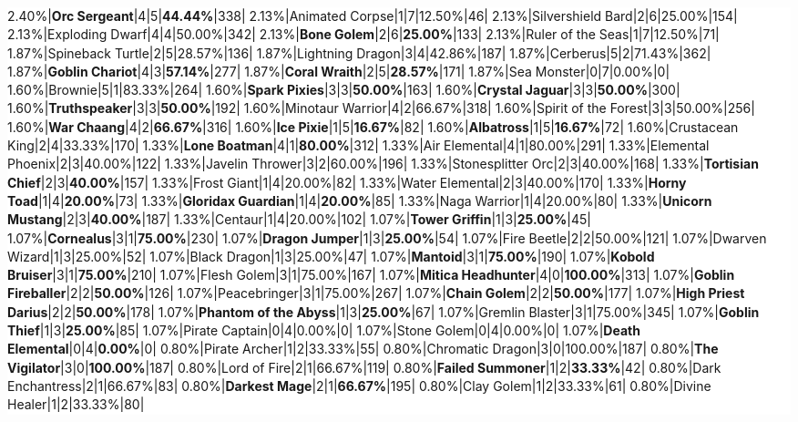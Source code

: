 2.40%|**Orc Sergeant**|4|5|**44.44%**|338|
2.13%|Animated Corpse|1|7|12.50%|46|
2.13%|Silvershield Bard|2|6|25.00%|154|
2.13%|Exploding Dwarf|4|4|50.00%|342|
2.13%|**Bone Golem**|2|6|**25.00%**|133|
2.13%|Ruler of the Seas|1|7|12.50%|71|
1.87%|Spineback Turtle|2|5|28.57%|136|
1.87%|Lightning Dragon|3|4|42.86%|187|
1.87%|Cerberus|5|2|71.43%|362|
1.87%|**Goblin Chariot**|4|3|**57.14%**|277|
1.87%|**Coral Wraith**|2|5|**28.57%**|171|
1.87%|Sea Monster|0|7|0.00%|0|
1.60%|Brownie|5|1|83.33%|264|
1.60%|**Spark Pixies**|3|3|**50.00%**|163|
1.60%|**Crystal Jaguar**|3|3|**50.00%**|300|
1.60%|**Truthspeaker**|3|3|**50.00%**|192|
1.60%|Minotaur Warrior|4|2|66.67%|318|
1.60%|Spirit of the Forest|3|3|50.00%|256|
1.60%|**War Chaang**|4|2|**66.67%**|316|
1.60%|**Ice Pixie**|1|5|**16.67%**|82|
1.60%|**Albatross**|1|5|**16.67%**|72|
1.60%|Crustacean King|2|4|33.33%|170|
1.33%|**Lone Boatman**|4|1|**80.00%**|312|
1.33%|Air Elemental|4|1|80.00%|291|
1.33%|Elemental Phoenix|2|3|40.00%|122|
1.33%|Javelin Thrower|3|2|60.00%|196|
1.33%|Stonesplitter Orc|2|3|40.00%|168|
1.33%|**Tortisian Chief**|2|3|**40.00%**|157|
1.33%|Frost Giant|1|4|20.00%|82|
1.33%|Water Elemental|2|3|40.00%|170|
1.33%|**Horny Toad**|1|4|**20.00%**|73|
1.33%|**Gloridax Guardian**|1|4|**20.00%**|85|
1.33%|Naga Warrior|1|4|20.00%|80|
1.33%|**Unicorn Mustang**|2|3|**40.00%**|187|
1.33%|Centaur|1|4|20.00%|102|
1.07%|**Tower Griffin**|1|3|**25.00%**|45|
1.07%|**Cornealus**|3|1|**75.00%**|230|
1.07%|**Dragon Jumper**|1|3|**25.00%**|54|
1.07%|Fire Beetle|2|2|50.00%|121|
1.07%|Dwarven Wizard|1|3|25.00%|52|
1.07%|Black Dragon|1|3|25.00%|47|
1.07%|**Mantoid**|3|1|**75.00%**|190|
1.07%|**Kobold Bruiser**|3|1|**75.00%**|210|
1.07%|Flesh Golem|3|1|75.00%|167|
1.07%|**Mitica Headhunter**|4|0|**100.00%**|313|
1.07%|**Goblin Fireballer**|2|2|**50.00%**|126|
1.07%|Peacebringer|3|1|75.00%|267|
1.07%|**Chain Golem**|2|2|**50.00%**|177|
1.07%|**High Priest Darius**|2|2|**50.00%**|178|
1.07%|**Phantom of the Abyss**|1|3|**25.00%**|67|
1.07%|Gremlin Blaster|3|1|75.00%|345|
1.07%|**Goblin Thief**|1|3|**25.00%**|85|
1.07%|Pirate Captain|0|4|0.00%|0|
1.07%|Stone Golem|0|4|0.00%|0|
1.07%|**Death Elemental**|0|4|**0.00%**|0|
0.80%|Pirate Archer|1|2|33.33%|55|
0.80%|Chromatic Dragon|3|0|100.00%|187|
0.80%|**The Vigilator**|3|0|**100.00%**|187|
0.80%|Lord of Fire|2|1|66.67%|119|
0.80%|**Failed Summoner**|1|2|**33.33%**|42|
0.80%|Dark Enchantress|2|1|66.67%|83|
0.80%|**Darkest Mage**|2|1|**66.67%**|195|
0.80%|Clay Golem|1|2|33.33%|61|
0.80%|Divine Healer|1|2|33.33%|80|